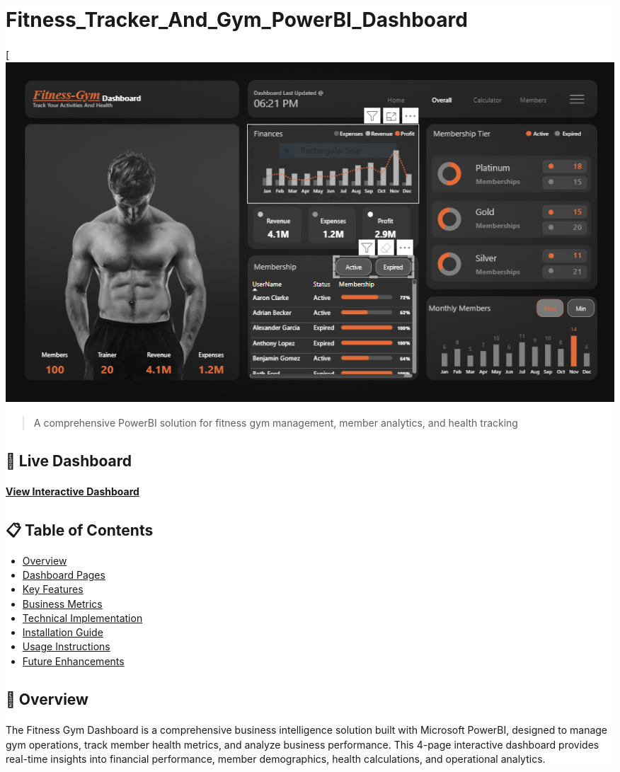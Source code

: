 # Fitness_Tracker_And_Gym_PowerBI_Dashboard

[![PowerBI](https://github.com/Vipin-Andel/Fitness_Tracker_And_Gym_PowerBI_Dashboard/blob/main/Fitness_overallpage.PNG)

> A comprehensive PowerBI solution for fitness gym management, member analytics, and health tracking

## 🔗 Live Dashboard
**[View Interactive Dashboard](https://app.powerbi.com/view?r=eyJrIjoiOGZmY2JhNTEtNzRjNS00ZGMxLTgxZjgtM2FhNTZmNDg2MTJiIiwidCI6IjY0OTFhYWYyLTk4NzUtNDE4MS1iZmZiLWRjZTdlZjU5MmQwMSJ9)**

## 📋 Table of Contents
- [Overview](#overview)
- [Dashboard Pages](#dashboard-pages)
- [Key Features](#key-features)
- [Business Metrics](#business-metrics)
- [Technical Implementation](#technical-implementation)
- [Installation Guide](#installation-guide)
- [Usage Instructions](#usage-instructions)
- [Future Enhancements](#future-enhancements)

## 🎯 Overview

The Fitness Gym Dashboard is a comprehensive business intelligence solution built with Microsoft PowerBI, designed to manage gym operations, track member health metrics, and analyze business performance. This 4-page interactive dashboard provides real-time insights into financial performance, member demographics, health calculations, and operational analytics.
